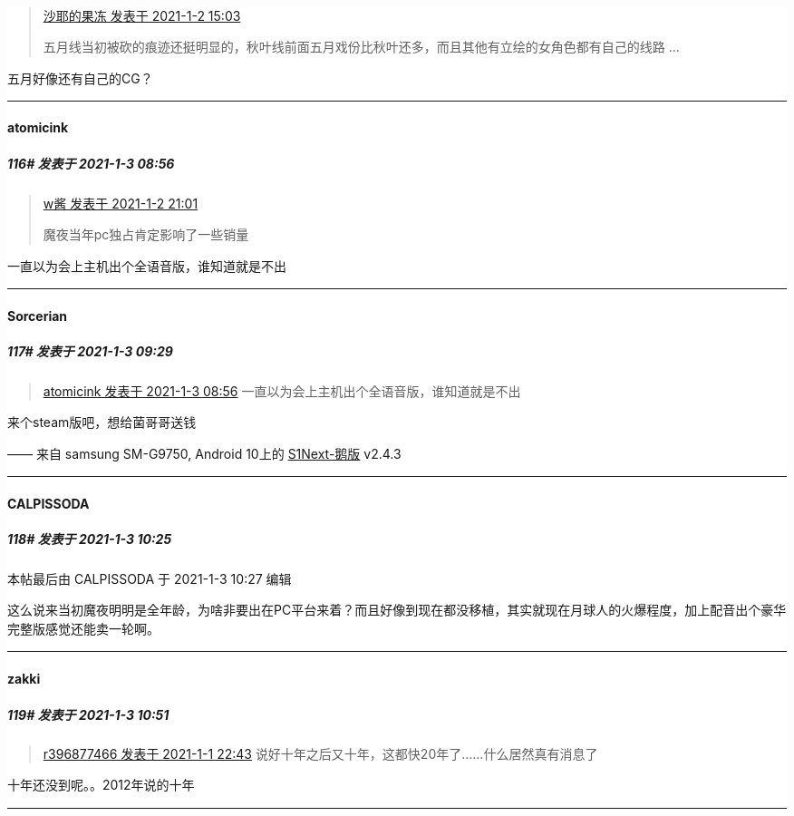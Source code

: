 
<blockquote><a href="httphttps://bbs.saraba1st.com/2b/forum.php?mod=redirect&amp;goto=findpost&amp;pid=49917294&amp;ptid=1980598" target="_blank">沙耶的果冻 发表于 2021-1-2 15:03</a>

五月线当初被砍的痕迹还挺明显的，秋叶线前面五月戏份比秋叶还多，而且其他有立绘的女角色都有自己的线路 ...</blockquote>
五月好像还有自己的CG？


-----

####  atomicink  
##### 116#       发表于 2021-1-3 08:56


<blockquote><a href="httphttps://bbs.saraba1st.com/2b/forum.php?mod=redirect&amp;goto=findpost&amp;pid=49920287&amp;ptid=1980598" target="_blank">w酱 发表于 2021-1-2 21:01</a>

魔夜当年pc独占肯定影响了一些销量</blockquote>
一直以为会上主机出个全语音版，谁知道就是不出


-----

####  Sorcerian  
##### 117#       发表于 2021-1-3 09:29


<blockquote><a href="httphttps://bbs.saraba1st.com/2b/forum.php?mod=redirect&amp;goto=findpost&amp;pid=49923449&amp;ptid=1980598" target="_blank">atomicink 发表于 2021-1-3 08:56</a>
一直以为会上主机出个全语音版，谁知道就是不出</blockquote>
来个steam版吧，想给菌哥哥送钱

—— 来自 samsung SM-G9750, Android 10上的 [S1Next-鹅版](https://github.com/ykrank/S1-Next/releases) v2.4.3


-----

####  CALPISSODA  
##### 118#       发表于 2021-1-3 10:25


 本帖最后由 CALPISSODA 于 2021-1-3 10:27 编辑 

这么说来当初魔夜明明是全年龄，为啥非要出在PC平台来着？而且好像到现在都没移植，其实就现在月球人的火爆程度，加上配音出个豪华完整版感觉还能卖一轮啊。


-----

####  zakki  
##### 119#       发表于 2021-1-3 10:51


<blockquote><a href="httphttps://bbs.saraba1st.com/2b/forum.php?mod=redirect&amp;goto=findpost&amp;pid=49913061&amp;ptid=1980598" target="_blank">r396877466 发表于 2021-1-1 22:43</a>
说好十年之后又十年，这都快20年了……什么居然真有消息了</blockquote>
十年还没到呢。。2012年说的十年


-----
